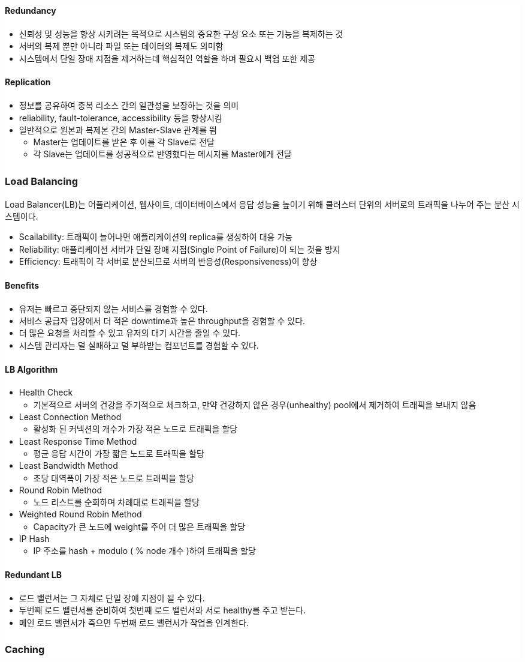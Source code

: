 #### Redundancy

- 신뢰성 및 성능을 향상 시키려는 목적으로 시스템의 중요한 구성 요소 또는 기능을 복제하는 것
- 서버의 복제 뿐만 아니라 파일 또는 데이터의 복제도 의미함
- 시스템에서 단일 장애 지점을 제거하는데 핵심적인 역할을 하며 필요시 백업 또한 제공

#### Replication

- 정보를 공유하여 중복 리소스 간의 일관성을 보장하는 것을 의미
- reliability, fault-tolerance, accessibility 등을 향상시킴
- 일반적으로 원본과 복제본 간의 Master-Slave 관계를 띔
    - Master는 업데이트를 받은 후 이를 각 Slave로 전달
    - 각 Slave는 업데이트를 성공적으로 반영했다는 메시지를 Master에게 전달

### Load Balancing

Load Balancer(LB)는 어플리케이션, 웹사이트, 데이터베이스에서 응답 성능을 높이기 위해 클러스터 단위의 서버로의 트래픽을 나누어 주는 분산 시스템이다.

- Scailability: 트래픽이 늘어나면 애플리케이션의 replica를 생성하여 대응 가능
- Reliability: 애플리케이션 서버가 단일 장애 지점(Single Point of Failure)이 되는 것을 방지
- Efficiency: 트래픽이 각 서버로 분산되므로 서버의 반응성(Responsiveness)이 향상

#### Benefits

- 유저는 빠르고 중단되지 않는 서비스를 경험할 수 있다.
- 서비스 공급자 입장에서 더 적은 downtime과 높은 throughput을 경험할 수 있다.
- 더 많은 요청을 처리할 수 있고 유저의 대기 시간을 줄일 수 있다.
- 시스템 관리자는 덜 실패하고 덜 부하받는 컴포넌트를 경험할 수 있다.

#### LB Algorithm

- Health Check
    - 기본적으로 서버의 건강을 주기적으로 체크하고, 만약 건강하지 않은 경우(unhealthy) pool에서 제거하여 트래픽을 보내지 않음
- Least Connection Method
    - 활성화 된 커넥션의 개수가 가장 적은 노드로 트래픽을 할당
- Least Response Time Method
    - 평균 응답 시간이 가장 짧은 노드로 트래픽을 할당
- Least Bandwidth Method
    - 초당 대역폭이 가장 적은 노드로 트래픽을 할당
- Round Robin Method
    - 노드 리스트를 순회하며 차례대로 트래픽을 할당
- Weighted Round Robin Method
    - Capacity가 큰 노드에 weight를 주어 더 많은 트래픽을 할당
- IP Hash
    - IP 주소를 hash + modulo ( % node 개수 )하여 트래픽을 할당

#### Redundant LB

- 로드 밸런서는 그 자체로 단일 장애 지점이 될 수 있다.
- 두번째 로드 밸런서를 준비하여 첫번째 로드 밸런서와 서로 healthy를 주고 받는다.
- 메인 로드 밸런서가 죽으면 두번째 로드 밸런서가 작업을 인계한다.

### Caching
